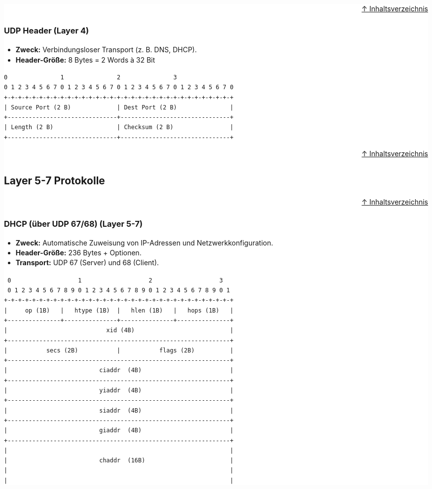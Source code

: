 


<div align=right>

[↑ Inhaltsverzeichnis](#inhaltsverzeichnis)

</div>


### UDP Header (Layer 4)

- **Zweck:** Verbindungsloser Transport (z. B. DNS, DHCP).
- **Header-Größe:** 8 Bytes = 2 Words à 32 Bit

```text
0               1               2               3
0 1 2 3 4 5 6 7 0 1 2 3 4 5 6 7 0 1 2 3 4 5 6 7 0 1 2 3 4 5 6 7 0
+-+-+-+-+-+-+-+-+-+-+-+-+-+-+-+-+-+-+-+-+-+-+-+-+-+-+-+-+-+-+-+-+
| Source Port (2 B)             | Dest Port (2 B)               |
+-------------------------------+-------------------------------+
| Length (2 B)                  | Checksum (2 B)                |
+-------------------------------+-------------------------------+
```




<div align=right>

[↑ Inhaltsverzeichnis](#inhaltsverzeichnis)

</div>

## Layer 5-7 Protokolle



<div align=right>

[↑ Inhaltsverzeichnis](#inhaltsverzeichnis)

</div>


### DHCP (über UDP 67/68) (Layer 5-7)

- **Zweck:** Automatische Zuweisung von IP-Adressen und Netzwerkkonfiguration.
- **Header-Größe:** 236 Bytes + Optionen.
- **Transport:** UDP 67 (Server) und 68 (Client).

```text
 0                   1                   2                   3
 0 1 2 3 4 5 6 7 8 9 0 1 2 3 4 5 6 7 8 9 0 1 2 3 4 5 6 7 8 9 0 1
+-+-+-+-+-+-+-+-+-+-+-+-+-+-+-+-+-+-+-+-+-+-+-+-+-+-+-+-+-+-+-+-+
|     op (1B)   |   htype (1B)  |   hlen (1B)   |   hops (1B)   |
+---------------+---------------+---------------+---------------+
|                            xid (4B)                           |
+---------------------------------------------------------------+
|           secs (2B)           |           flags (2B)          |
+---------------------------------------------------------------+
|                          ciaddr  (4B)                         |
+---------------------------------------------------------------+
|                          yiaddr  (4B)                         |
+---------------------------------------------------------------+
|                          siaddr  (4B)                         |
+---------------------------------------------------------------+
|                          giaddr  (4B)                         |
+---------------------------------------------------------------+
|                                                               |
|                          chaddr  (16B)                        |
|                                                               |
|                                                               |
```